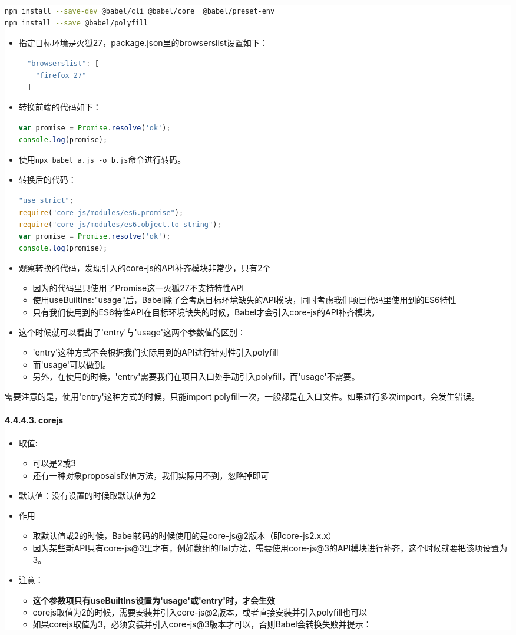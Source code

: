   ```bash
  npm install --save-dev @babel/cli @babel/core  @babel/preset-env
  npm install --save @babel/polyfill
  ```

- 指定目标环境是火狐27，package.json里的browserslist设置如下：
  ```javascript
    "browserslist": [
      "firefox 27"
    ]
  ```

- 转换前端的代码如下：

  ```javascript
  var promise = Promise.resolve('ok');
  console.log(promise);
  ```

- 使用`npx babel a.js -o b.js`命令进行转码。

- 转换后的代码：

  ```javascript
  "use strict";
  require("core-js/modules/es6.promise");
  require("core-js/modules/es6.object.to-string");
  var promise = Promise.resolve('ok');
  console.log(promise);
  ```

- 观察转换的代码，发现引入的core-js的API补齐模块非常少，只有2个
  - 因为的代码里只使用了Promise这一火狐27不支持特性API
  - 使用useBuiltIns:"usage"后，Babel除了会考虑目标环境缺失的API模块，同时考虑我们项目代码里使用到的ES6特性
  - 只有我们使用到的ES6特性API在目标环境缺失的时候，Babel才会引入core-js的API补齐模块。

- 这个时候就可以看出了'entry'与'usage'这两个参数值的区别：
  - 'entry'这种方式不会根据我们实际用到的API进行针对性引入polyfill
  - 而'usage'可以做到。
  - 另外，在使用的时候，'entry'需要我们在项目入口处手动引入polyfill，而'usage'不需要。

需要注意的是，使用'entry'这种方式的时候，只能import polyfill一次，一般都是在入口文件。如果进行多次import，会发生错误。

#### 4.4.4.3. corejs

- 取值:
  - 可以是2或3
  - 还有一种对象proposals取值方法，我们实际用不到，忽略掉即可

- 默认值：没有设置的时候取默认值为2

- 作用
  - 取默认值或2的时候，Babel转码的时候使用的是core-js@2版本（即core-js2.x.x）
  - 因为某些新API只有core-js@3里才有，例如数组的flat方法，需要使用core-js@3的API模块进行补齐，这个时候就要把该项设置为3。

- 注意：
  - **这个参数项只有useBuiltIns设置为'usage'或'entry'时，才会生效**
  - corejs取值为2的时候，需要安装并引入core-js@2版本，或者直接安装并引入polyfill也可以
  - 如果corejs取值为3，必须安装并引入core-js@3版本才可以，否则Babel会转换失败并提示：
